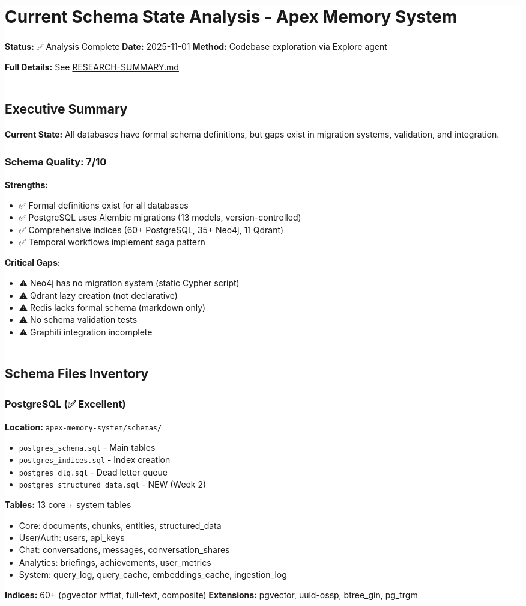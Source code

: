 # Current Schema State Analysis - Apex Memory System

**Status:** ✅ Analysis Complete
**Date:** 2025-11-01
**Method:** Codebase exploration via Explore agent

**Full Details:** See [RESEARCH-SUMMARY.md](../RESEARCH-SUMMARY.md#6-current-state-analysis)

---

## Executive Summary

**Current State:** All databases have formal schema definitions, but gaps exist in migration systems, validation, and integration.

### Schema Quality: 7/10

**Strengths:**
- ✅ Formal definitions exist for all databases
- ✅ PostgreSQL uses Alembic migrations (13 models, version-controlled)
- ✅ Comprehensive indices (60+ PostgreSQL, 35+ Neo4j, 11 Qdrant)
- ✅ Temporal workflows implement saga pattern

**Critical Gaps:**
- ⚠️ Neo4j has no migration system (static Cypher script)
- ⚠️ Qdrant lazy creation (not declarative)
- ⚠️ Redis lacks formal schema (markdown only)
- ⚠️ No schema validation tests
- ⚠️ Graphiti integration incomplete

---

## Schema Files Inventory

### PostgreSQL (✅ Excellent)

**Location:** `apex-memory-system/schemas/`

- `postgres_schema.sql` - Main tables
- `postgres_indices.sql` - Index creation
- `postgres_dlq.sql` - Dead letter queue
- `postgres_structured_data.sql` - NEW (Week 2)

**Tables:** 13 core + system tables
- Core: documents, chunks, entities, structured_data
- User/Auth: users, api_keys
- Chat: conversations, messages, conversation_shares
- Analytics: briefings, achievements, user_metrics
- System: query_log, query_cache, embeddings_cache, ingestion_log

**Indices:** 60+ (pgvector ivfflat, full-text, composite)
**Extensions:** pgvector, uuid-ossp, btree_gin, pg_trgm
